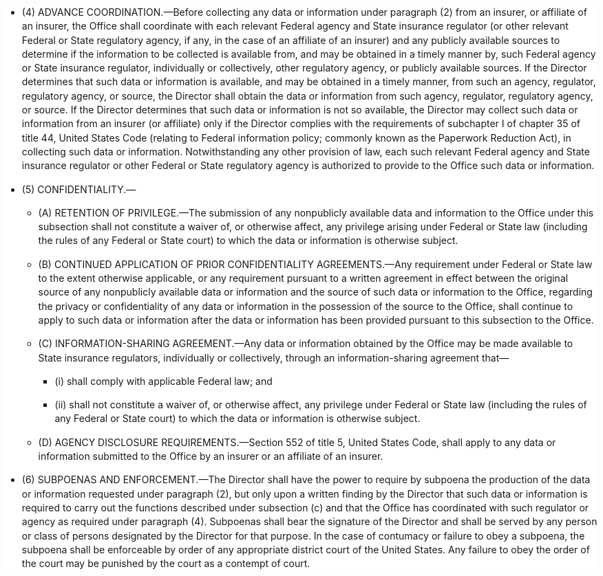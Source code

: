   * (4) ADVANCE COORDINATION.—Before collecting any data or information under paragraph (2) from an insurer, or affiliate of an insurer, the Office shall coordinate with each relevant Federal agency and State insurance regulator (or other relevant Federal or State regulatory agency, if any, in the case of an affiliate of an insurer) and any publicly available sources to determine if the information to be collected is available from, and may be obtained in a timely manner by, such Federal agency or State insurance regulator, individually or collectively, other regulatory agency, or publicly available sources. If the Director determines that such data or information is available, and may be obtained in a timely manner, from such an agency, regulator, regulatory agency, or source, the Director shall obtain the data or information from such agency, regulator, regulatory agency, or source. If the Director determines that such data or information is not so available, the Director may collect such data or information from an insurer (or affiliate) only if the Director complies with the requirements of subchapter I of chapter 35 of title 44, United States Code (relating to Federal information policy; commonly known as the Paperwork Reduction Act), in collecting such data or information. Notwithstanding any other provision of law, each such relevant Federal agency and State insurance regulator or other Federal or State regulatory agency is authorized to provide to the Office such data or information.

  * (5) CONFIDENTIALITY.—

    * (A) RETENTION OF PRIVILEGE.—The submission of any nonpublicly available data and information to the Office under this subsection shall not constitute a waiver of, or otherwise affect, any privilege arising under Federal or State law (including the rules of any Federal or State court) to which the data or information is otherwise subject.

    * (B) CONTINUED APPLICATION OF PRIOR CONFIDENTIALITY AGREEMENTS.—Any requirement under Federal or State law to the extent otherwise applicable, or any requirement pursuant to a written agreement in effect between the original source of any nonpublicly available data or information and the source of such data or information to the Office, regarding the privacy or confidentiality of any data or information in the possession of the source to the Office, shall continue to apply to such data or information after the data or information has been provided pursuant to this subsection to the Office.

    * (C) INFORMATION-SHARING AGREEMENT.—Any data or information obtained by the Office may be made available to State insurance regulators, individually or collectively, through an information-sharing agreement that—

      * (i) shall comply with applicable Federal law; and

      * (ii) shall not constitute a waiver of, or otherwise affect, any privilege under Federal or State law (including the rules of any Federal or State court) to which the data or information is otherwise subject.


    * (D) AGENCY DISCLOSURE REQUIREMENTS.—Section 552 of title 5, United States Code, shall apply to any data or information submitted to the Office by an insurer or an affiliate of an insurer.


  * (6) SUBPOENAS AND ENFORCEMENT.—The Director shall have the power to require by subpoena the production of the data or information requested under paragraph (2), but only upon a written finding by the Director that such data or information is required to carry out the functions described under subsection (c) and that the Office has coordinated with such regulator or agency as required under paragraph (4). Subpoenas shall bear the signature of the Director and shall be served by any person or class of persons designated by the Director for that purpose. In the case of contumacy or failure to obey a subpoena, the subpoena shall be enforceable by order of any appropriate district court of the United States. Any failure to obey the order of the court may be punished by the court as a contempt of court.
